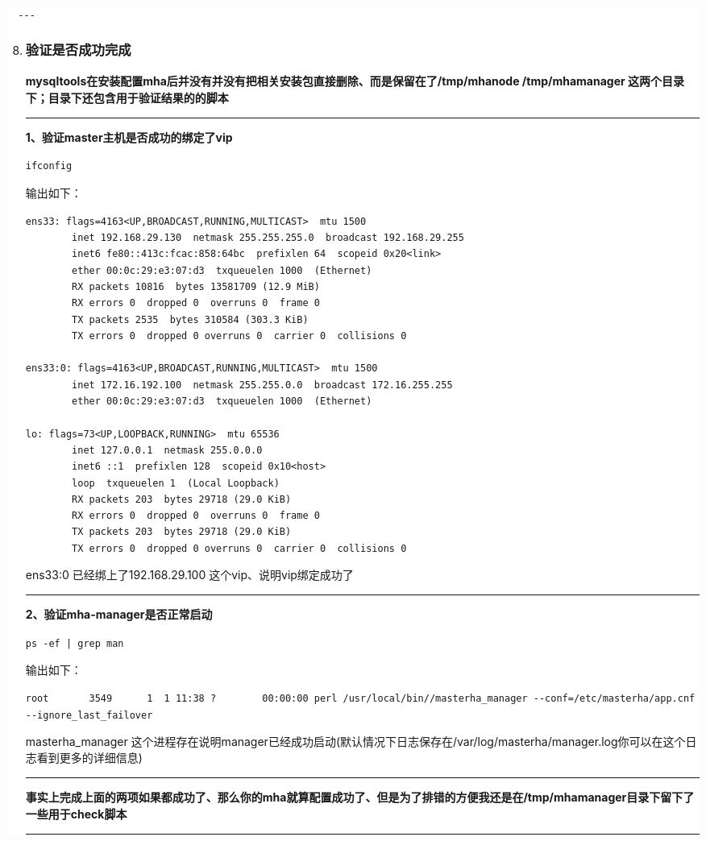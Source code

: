       ---

   8. ### 验证是否成功完成
      **mysqltools在安装配置mha后并没有并没有把相关安装包直接删除、而是保留在了/tmp/mhanode /tmp/mhamanager 这两个目录下；目录下还包含用于验证结果的的脚本**

      ---

      **1、验证master主机是否成功的绑定了vip**
      ```
      ifconfig
      ```
      输出如下：
      ```
      ens33: flags=4163<UP,BROADCAST,RUNNING,MULTICAST>  mtu 1500
              inet 192.168.29.130  netmask 255.255.255.0  broadcast 192.168.29.255
              inet6 fe80::413c:fcac:858:64bc  prefixlen 64  scopeid 0x20<link>
              ether 00:0c:29:e3:07:d3  txqueuelen 1000  (Ethernet)
              RX packets 10816  bytes 13581709 (12.9 MiB)
              RX errors 0  dropped 0  overruns 0  frame 0
              TX packets 2535  bytes 310584 (303.3 KiB)
              TX errors 0  dropped 0 overruns 0  carrier 0  collisions 0
      
      ens33:0: flags=4163<UP,BROADCAST,RUNNING,MULTICAST>  mtu 1500
              inet 172.16.192.100  netmask 255.255.0.0  broadcast 172.16.255.255
              ether 00:0c:29:e3:07:d3  txqueuelen 1000  (Ethernet)
      
      lo: flags=73<UP,LOOPBACK,RUNNING>  mtu 65536
              inet 127.0.0.1  netmask 255.0.0.0
              inet6 ::1  prefixlen 128  scopeid 0x10<host>
              loop  txqueuelen 1  (Local Loopback)
              RX packets 203  bytes 29718 (29.0 KiB)
              RX errors 0  dropped 0  overruns 0  frame 0
              TX packets 203  bytes 29718 (29.0 KiB)
              TX errors 0  dropped 0 overruns 0  carrier 0  collisions 0
      ```
      ens33:0 已经绑上了192.168.29.100 这个vip、说明vip绑定成功了

      ---

      **2、验证mha-manager是否正常启动**
      ```
      ps -ef | grep man
      ```
      输出如下：
      ```
      root       3549      1  1 11:38 ?        00:00:00 perl /usr/local/bin//masterha_manager --conf=/etc/masterha/app.cnf --ignore_last_failover
      ```
      masterha_manager 这个进程存在说明manager已经成功启动(默认情况下日志保存在/var/log/masterha/manager.log你可以在这个日志看到更多的详细信息)

      ---

      **事实上完成上面的两项如果都成功了、那么你的mha就算配置成功了、但是为了排错的方便我还是在/tmp/mhamanager目录下留下了一些用于check脚本**

      ---
